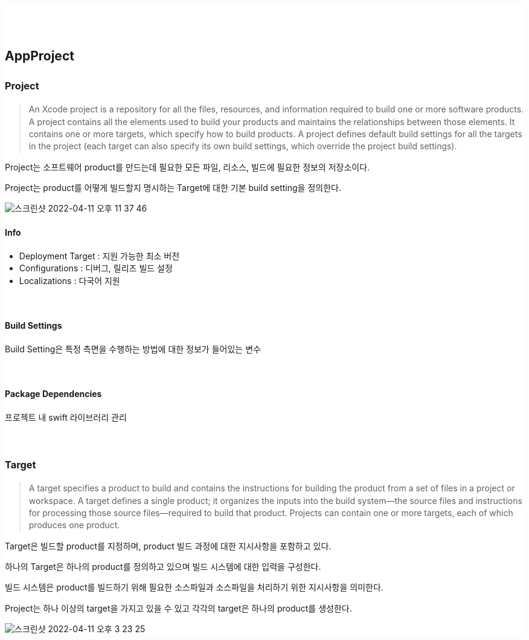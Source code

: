 </br>

</br>

## AppProject

### Project

>An Xcode project is a repository for all the files, resources, and information required to build one or more software products. A project contains all the elements used to build your products and maintains the relationships between those elements. It contains one or more targets, which specify how to build products. A project defines default build settings for all the targets in the project (each target can also specify its own build settings, which override the project build settings).

Project는 소프트웨어 product를 만드는데 필요한 모든 파일, 리소스, 빌드에 필요한 정보의 저장소이다. 

Project는 product를 어떻게 빌드할지 명시하는 Target에 대한 기본 build setting을 정의한다.

<img width="700" alt="스크린샷 2022-04-11 오후 11 37 46" src="https://user-images.githubusercontent.com/98953443/162763431-7200d6e9-118c-431a-95c9-b36d44ef16cf.png">

#### Info

- Deployment Target : 지원 가능한 최소 버전
- Configurations : 디버그, 릴리즈 빌드 설정
- Localizations : 다국어 지원

</br>

#### Build Settings

Build Setting은 특정 측면을 수행하는 방법에 대한 정보가 들어있는 변수

</br>

#### Package Dependencies

프로젝트 내 swift 라이브러리 관리

</br>

### Target

>A target specifies a product to build and contains the instructions for building the product from a set of files in a project or workspace. A target defines a single product; it organizes the inputs into the build system—the source files and instructions for processing those source files—required to build that product. Projects can contain one or more targets, each of which produces one product.

Target은 빌드할 product를 지정하며, product 빌드 과정에 대한 지시사항을 포함하고 있다.

하나의 Target은 하나의 product를 정의하고 있으며 빌드 시스템에 대한 입력을 구성한다. 

빌드 시스템은 product를 빌드하기 위해 필요한 소스파일과 소스파일을 처리하기 위한 지시사항을 의미한다.

Project는 하나 이상의 target을 가지고 있을 수 있고 각각의 target은 하나의 product를 생성한다.

<img width="700" alt="스크린샷 2022-04-11 오후 3 23 25" src="https://user-images.githubusercontent.com/98953443/162677031-e2c663af-0c48-4cc2-bcc3-26c351b5cb08.png">
